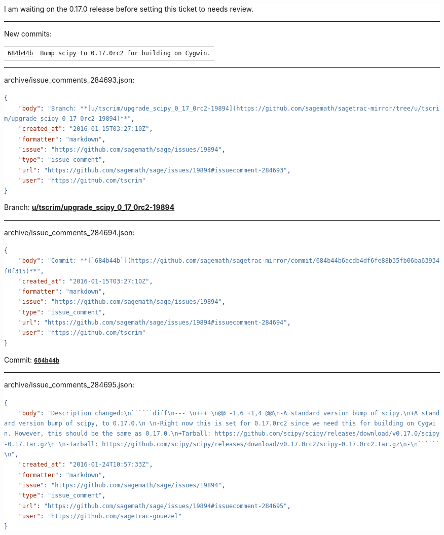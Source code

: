 I am waiting on the 0.17.0 release before setting this ticket to needs review.

---
New commits:
<table><tr><td><a href="https://github.com/sagemath/sagetrac-mirror/commit/684b44b6acdb4df6fe88b35fb06ba63934f0f315"><code>684b44b</code></a></td><td><code>Bump scipy to 0.17.0rc2 for building on Cygwin.</code></td></tr></table>




---

archive/issue_comments_284693.json:
```json
{
    "body": "Branch: **[u/tscrim/upgrade_scipy_0_17_0rc2-19894](https://github.com/sagemath/sagetrac-mirror/tree/u/tscrim/upgrade_scipy_0_17_0rc2-19894)**",
    "created_at": "2016-01-15T03:27:10Z",
    "formatter": "markdown",
    "issue": "https://github.com/sagemath/sage/issues/19894",
    "type": "issue_comment",
    "url": "https://github.com/sagemath/sage/issues/19894#issuecomment-284693",
    "user": "https://github.com/tscrim"
}
```

Branch: **[u/tscrim/upgrade_scipy_0_17_0rc2-19894](https://github.com/sagemath/sagetrac-mirror/tree/u/tscrim/upgrade_scipy_0_17_0rc2-19894)**



---

archive/issue_comments_284694.json:
```json
{
    "body": "Commit: **[`684b44b`](https://github.com/sagemath/sagetrac-mirror/commit/684b44b6acdb4df6fe88b35fb06ba63934f0f315)**",
    "created_at": "2016-01-15T03:27:10Z",
    "formatter": "markdown",
    "issue": "https://github.com/sagemath/sage/issues/19894",
    "type": "issue_comment",
    "url": "https://github.com/sagemath/sage/issues/19894#issuecomment-284694",
    "user": "https://github.com/tscrim"
}
```

Commit: **[`684b44b`](https://github.com/sagemath/sagetrac-mirror/commit/684b44b6acdb4df6fe88b35fb06ba63934f0f315)**



---

archive/issue_comments_284695.json:
```json
{
    "body": "Description changed:\n``````diff\n--- \n+++ \n@@ -1,6 +1,4 @@\n-A standard version bump of scipy.\n+A standard version bump of scipy, to 0.17.0.\n \n-Right now this is set for 0.17.0rc2 since we need this for building on Cygwin. However, this should be the same as 0.17.0.\n+Tarball: https://github.com/scipy/scipy/releases/download/v0.17.0/scipy-0.17.tar.gz\n \n-Tarball: https://github.com/scipy/scipy/releases/download/v0.17.0rc2/scipy-0.17.0rc2.tar.gz\n-\n``````\n",
    "created_at": "2016-01-24T10:57:33Z",
    "formatter": "markdown",
    "issue": "https://github.com/sagemath/sage/issues/19894",
    "type": "issue_comment",
    "url": "https://github.com/sagemath/sage/issues/19894#issuecomment-284695",
    "user": "https://github.com/sagetrac-gouezel"
}
```
